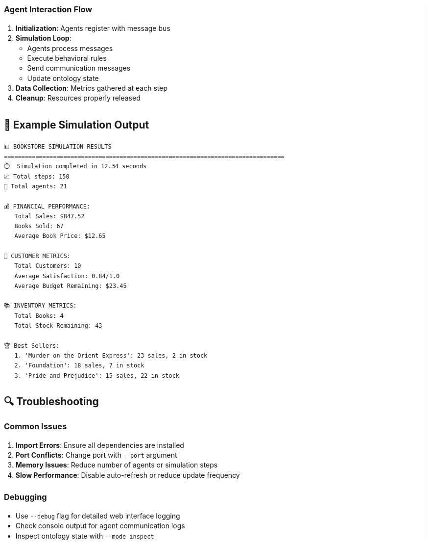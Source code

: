 ### Agent Interaction Flow
1. **Initialization**: Agents register with message bus
2. **Simulation Loop**: 
   - Agents process messages
   - Execute behavioral rules
   - Send communication messages
   - Update ontology state
3. **Data Collection**: Metrics gathered at each step
4. **Cleanup**: Resources properly released

## 🧪 Example Simulation Output

```
📊 BOOKSTORE SIMULATION RESULTS
================================================================================
⏱️  Simulation completed in 12.34 seconds
📈 Total steps: 150
👥 Total agents: 21

💰 FINANCIAL PERFORMANCE:
   Total Sales: $847.52
   Books Sold: 67
   Average Book Price: $12.65

👥 CUSTOMER METRICS:
   Total Customers: 10
   Average Satisfaction: 0.84/1.0
   Average Budget Remaining: $23.45

📚 INVENTORY METRICS:
   Total Books: 4
   Total Stock Remaining: 43
   
🏆 Best Sellers:
   1. 'Murder on the Orient Express': 23 sales, 2 in stock
   2. 'Foundation': 18 sales, 7 in stock
   3. 'Pride and Prejudice': 15 sales, 22 in stock
```

## 🔍 Troubleshooting

### Common Issues
1. **Import Errors**: Ensure all dependencies are installed
2. **Port Conflicts**: Change port with `--port` argument
3. **Memory Issues**: Reduce number of agents or simulation steps
4. **Slow Performance**: Disable auto-refresh or reduce update frequency

### Debugging
- Use `--debug` flag for detailed web interface logging
- Check console output for agent communication logs
- Inspect ontology state with `--mode inspect`
